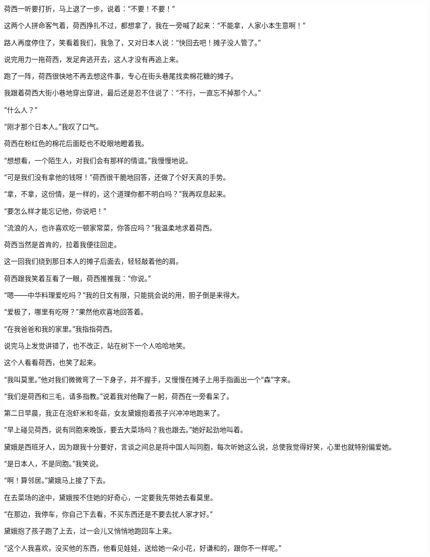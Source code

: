 荷西一听要打折，马上退了一步，说着：“不要！不要！”

这两个人拼命客气着，荷西挣扎不过，都想拿了，我在一旁喊了起来：“不能拿，人家小本生意啊！”

路人再度停住了，笑看着我们，我急了，又对日本人说：“快回去吧！摊子没人管了。”

说完用力一拖荷西，发足奔逃开去，这人才没有再追上来。

跑了一阵，荷西很快地不再去想这件事，专心在街头巷尾找卖棉花糖的摊子。

我跟着荷西大街小巷地穿出穿进，最后还是忍不住说了：“不行，一直忘不掉那个人。”

“什么人？”

“刚才那个日本人。”我叹了口气。

荷西在粉红色的棉花后面眨也不眨眼地瞪着我。

“想想看，一个陌生人，对我们会有那样的情谊。”我慢慢地说。

“可是我们没有拿他的钱呀！”荷西很干脆地回答，还做了个好天真的手势。

“拿，不拿，这份情，是一样的，这个道理你都不明白吗？”我再叹息起来。

“要怎么样才能忘记他，你说吧！”

“流浪的人，也许喜欢吃一顿家常菜，你答应吗？”我温柔地求着荷西。

荷西当然是首肯的，拉着我便往回走。

这一回我们绕到那日本人的摊子后面去，轻轻敲着他的肩。

荷西跟我笑着互看了一眼，荷西推推我：“你说。”

“嗯——中华料理爱吃吗？”我的日文有限，只能挑会说的用，胆子倒是来得大。

“爱极了，哪里有吃呀？”果然他欢喜地回答着。

“在我爸爸和我的家里。”我指指荷西。

说完马上发觉讲错了，也不改正，站在树下一个人哈哈地笑。

这个人看看荷西，也笑了起来。

“我叫莫里。”他对我们微微弯了一下身子，并不握手，又慢慢在摊子上用手指画出一个“森”字来。

“我们是荷西和三毛，请多指教。”说着我对他鞠了一躬，荷西在一旁看呆了。

第二日早晨，我正在泡虾米和冬菇，女友黛娥抱着孩子兴冲冲地跑来了。

“早上碰见荷西，说有同胞来晚饭，要去大菜场吗？我也跟去。”她好起劲地叫着。

黛娥是西班牙人，因为跟我十分要好，言谈之间总是将中国人叫同胞，每次听她这么说，总使我觉得好笑，心里也就特别偏爱她。

“是日本人，不是同胞。”我笑说。

“啊！算邻居。”黛娥马上接了下去。

在去菜场的途中，黛娥按不住她的好奇心，一定要我先带她去看莫里。

“在那边，我停车，你自己下去看，不买东西还是不要去扰人家才好。”

黛娥抱了孩子跑了上去，过一会儿又悄悄地跑回车上来。

“这个人我喜欢，没买他的东西，他看见娃娃，送给她一朵小花，好谦和的，跟你不一样呢。”
